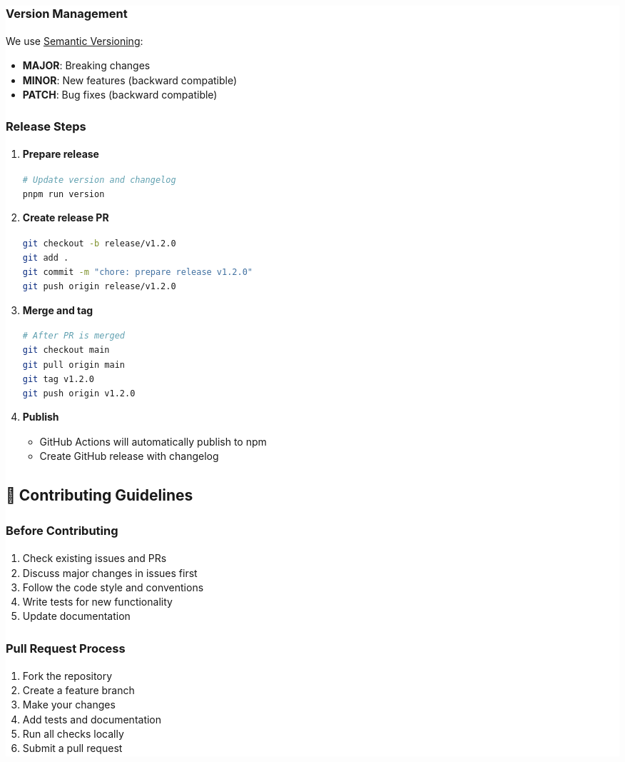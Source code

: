 ### Version Management

We use [Semantic Versioning](https://semver.org/):
- **MAJOR**: Breaking changes
- **MINOR**: New features (backward compatible)
- **PATCH**: Bug fixes (backward compatible)

### Release Steps

1. **Prepare release**
   ```bash
   # Update version and changelog
   pnpm run version
   ```

2. **Create release PR**
   ```bash
   git checkout -b release/v1.2.0
   git add .
   git commit -m "chore: prepare release v1.2.0"
   git push origin release/v1.2.0
   ```

3. **Merge and tag**
   ```bash
   # After PR is merged
   git checkout main
   git pull origin main
   git tag v1.2.0
   git push origin v1.2.0
   ```

4. **Publish**
   - GitHub Actions will automatically publish to npm
   - Create GitHub release with changelog

## 🤝 Contributing Guidelines

### Before Contributing

1. Check existing issues and PRs
2. Discuss major changes in issues first
3. Follow the code style and conventions
4. Write tests for new functionality
5. Update documentation

### Pull Request Process

1. Fork the repository
2. Create a feature branch
3. Make your changes
4. Add tests and documentation
5. Run all checks locally
6. Submit a pull request
